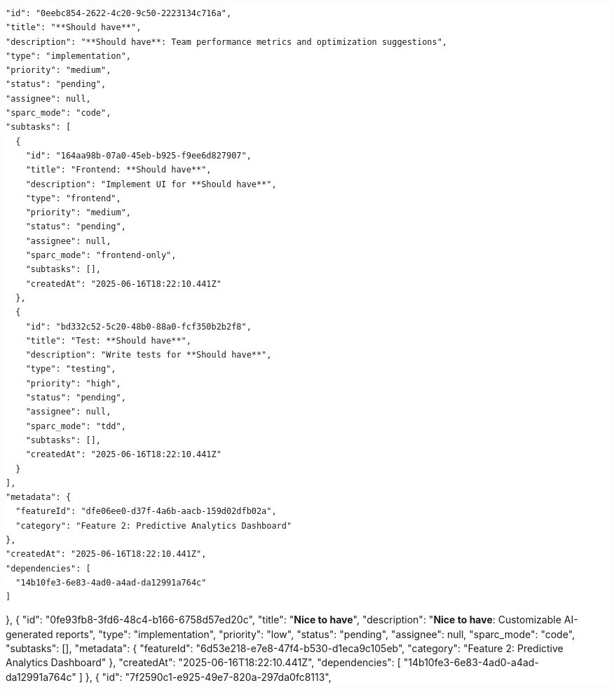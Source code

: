     "id": "0eebc854-2622-4c20-9c50-2223134c716a",
    "title": "**Should have**",
    "description": "**Should have**: Team performance metrics and optimization suggestions",
    "type": "implementation",
    "priority": "medium",
    "status": "pending",
    "assignee": null,
    "sparc_mode": "code",
    "subtasks": [
      {
        "id": "164aa98b-07a0-45eb-b925-f9ee6d827907",
        "title": "Frontend: **Should have**",
        "description": "Implement UI for **Should have**",
        "type": "frontend",
        "priority": "medium",
        "status": "pending",
        "assignee": null,
        "sparc_mode": "frontend-only",
        "subtasks": [],
        "createdAt": "2025-06-16T18:22:10.441Z"
      },
      {
        "id": "bd332c52-5c20-48b0-88a0-fcf350b2b2f8",
        "title": "Test: **Should have**",
        "description": "Write tests for **Should have**",
        "type": "testing",
        "priority": "high",
        "status": "pending",
        "assignee": null,
        "sparc_mode": "tdd",
        "subtasks": [],
        "createdAt": "2025-06-16T18:22:10.441Z"
      }
    ],
    "metadata": {
      "featureId": "dfe06ee0-d37f-4a6b-aacb-159d02dfb02a",
      "category": "Feature 2: Predictive Analytics Dashboard"
    },
    "createdAt": "2025-06-16T18:22:10.441Z",
    "dependencies": [
      "14b10fe3-6e83-4ad0-a4ad-da12991a764c"
    ]
  },
  {
    "id": "0fe93fb8-3fd6-48c4-b166-6758d57ed20c",
    "title": "**Nice to have**",
    "description": "**Nice to have**: Customizable AI-generated reports",
    "type": "implementation",
    "priority": "low",
    "status": "pending",
    "assignee": null,
    "sparc_mode": "code",
    "subtasks": [],
    "metadata": {
      "featureId": "6d53e218-e7e8-47f4-b530-d1eca9c105eb",
      "category": "Feature 2: Predictive Analytics Dashboard"
    },
    "createdAt": "2025-06-16T18:22:10.441Z",
    "dependencies": [
      "14b10fe3-6e83-4ad0-a4ad-da12991a764c"
    ]
  },
  {
    "id": "7f2590c1-e925-49e7-820a-297da0fc8113",